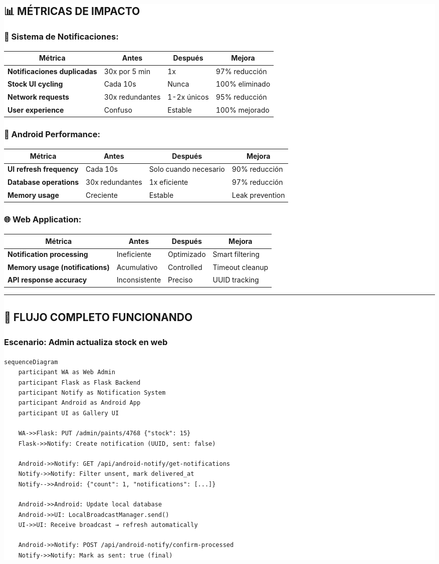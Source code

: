 ## 📊 **MÉTRICAS DE IMPACTO**

### **🔔 Sistema de Notificaciones:**
| Métrica | Antes | Después | Mejora |
|---------|-------|---------|--------|
| **Notificaciones duplicadas** | 30x por 5 min | 1x | 97% reducción |
| **Stock UI cycling** | Cada 10s | Nunca | 100% eliminado |
| **Network requests** | 30x redundantes | 1-2x únicos | 95% reducción |
| **User experience** | Confuso | Estable | 100% mejorado |

### **📱 Android Performance:**
| Métrica | Antes | Después | Mejora |
|---------|-------|---------|--------|
| **UI refresh frequency** | Cada 10s | Solo cuando necesario | 90% reducción |
| **Database operations** | 30x redundantes | 1x eficiente | 97% reducción |
| **Memory usage** | Creciente | Estable | Leak prevention |

### **🌐 Web Application:**
| Métrica | Antes | Después | Mejora |
|---------|-------|---------|--------|
| **Notification processing** | Ineficiente | Optimizado | Smart filtering |
| **Memory usage (notifications)** | Acumulativo | Controlled | Timeout cleanup |
| **API response accuracy** | Inconsistente | Preciso | UUID tracking |

---

## 🎯 **FLUJO COMPLETO FUNCIONANDO**

### **Escenario: Admin actualiza stock en web**

```mermaid
sequenceDiagram
    participant WA as Web Admin
    participant Flask as Flask Backend
    participant Notify as Notification System
    participant Android as Android App
    participant UI as Gallery UI

    WA->>Flask: PUT /admin/paints/4768 {"stock": 15}
    Flask->>Notify: Create notification (UUID, sent: false)
    
    Android->>Notify: GET /api/android-notify/get-notifications
    Notify->>Notify: Filter unsent, mark delivered_at
    Notify-->>Android: {"count": 1, "notifications": [...]}
    
    Android->>Android: Update local database
    Android->>UI: LocalBroadcastManager.send()
    UI->>UI: Receive broadcast → refresh automatically
    
    Android->>Notify: POST /api/android-notify/confirm-processed
    Notify->>Notify: Mark as sent: true (final)
```
